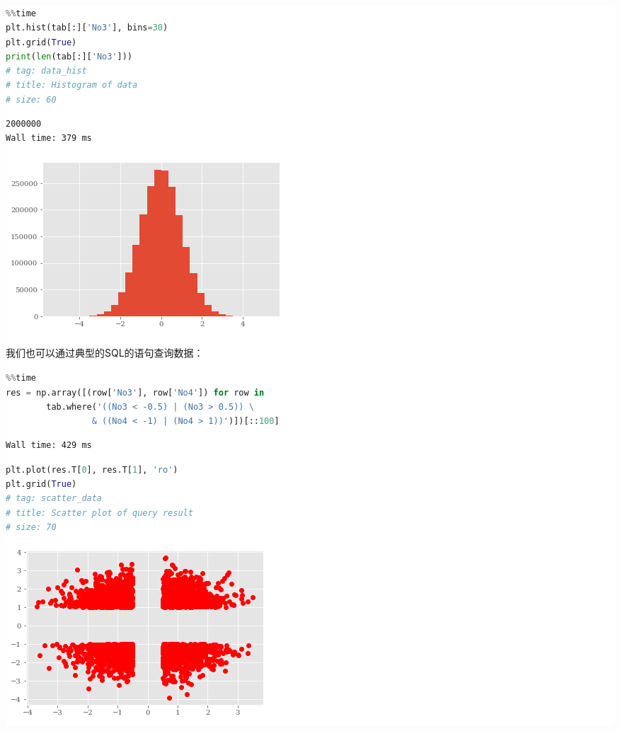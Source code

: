 
```python
%%time
plt.hist(tab[:]['No3'], bins=30)
plt.grid(True)
print(len(tab[:]['No3']))
# tag: data_hist
# title: Histogram of data
# size: 60
```

    2000000
    Wall time: 379 ms
    


![png](output_174_1.png)


我们也可以通过典型的SQL的语句查询数据：


```python
%%time
res = np.array([(row['No3'], row['No4']) for row in
        tab.where('((No3 < -0.5) | (No3 > 0.5)) \
                 & ((No4 < -1) | (No4 > 1))')])[::100]
```

    Wall time: 429 ms
    


```python
plt.plot(res.T[0], res.T[1], 'ro')
plt.grid(True)
# tag: scatter_data
# title: Scatter plot of query result
# size: 70
```


![png](output_177_0.png)
